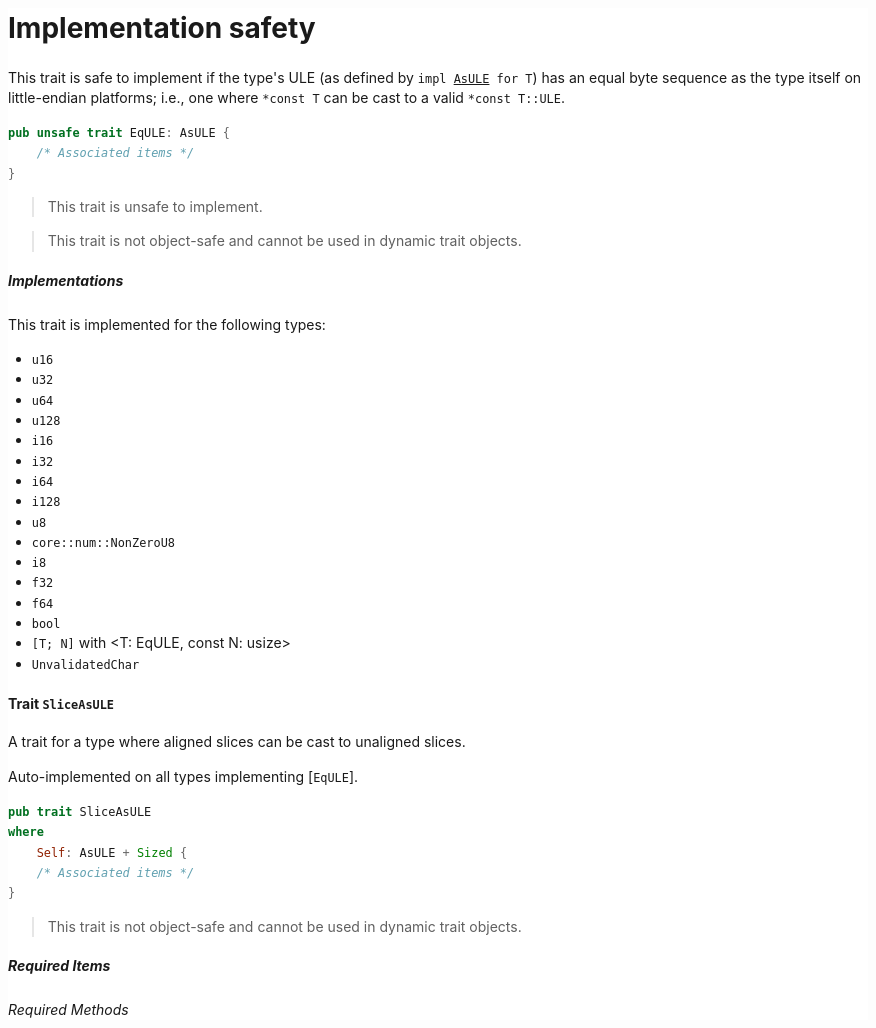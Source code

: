 # Implementation safety

This trait is safe to implement if the type's ULE (as defined by `impl `[`AsULE`]` for T`)
has an equal byte sequence as the type itself on little-endian platforms; i.e., one where
`*const T` can be cast to a valid `*const T::ULE`.

```rust
pub unsafe trait EqULE: AsULE {
    /* Associated items */
}
```

> This trait is unsafe to implement.

> This trait is not object-safe and cannot be used in dynamic trait objects.

##### Implementations

This trait is implemented for the following types:

- `u16`
- `u32`
- `u64`
- `u128`
- `i16`
- `i32`
- `i64`
- `i128`
- `u8`
- `core::num::NonZeroU8`
- `i8`
- `f32`
- `f64`
- `bool`
- `[T; N]` with <T: EqULE, const N: usize>
- `UnvalidatedChar`

#### Trait `SliceAsULE`

A trait for a type where aligned slices can be cast to unaligned slices.

Auto-implemented on all types implementing [`EqULE`].

```rust
pub trait SliceAsULE
where
    Self: AsULE + Sized {
    /* Associated items */
}
```

> This trait is not object-safe and cannot be used in dynamic trait objects.

##### Required Items

###### Required Methods


[`ZeroVec<'a, T>`]: ZeroVec
[`VarZeroVec<'a, T>`]: VarZeroVec
[`ZeroMap<'a, K, V>`]: ZeroMap
[`ZeroMap2d<'a, K0, K1, V>`]: ZeroMap2d
[`Cow<'a, T>`]: alloc::borrow::Cow
[`ULE`]: ule::ULE
[`AsULE`]: ule::AsULE
[`ZeroMapKV`]: maps::ZeroMapKV
[`EncodeAsVarULE`]: ule::EncodeAsVarULE
[`VarULE`]: ule::VarULE
[`ULE`]: ule::ULE
[`AsULE`]: ule::AsULE
[`ZeroMapKV`]: maps::ZeroMapKV